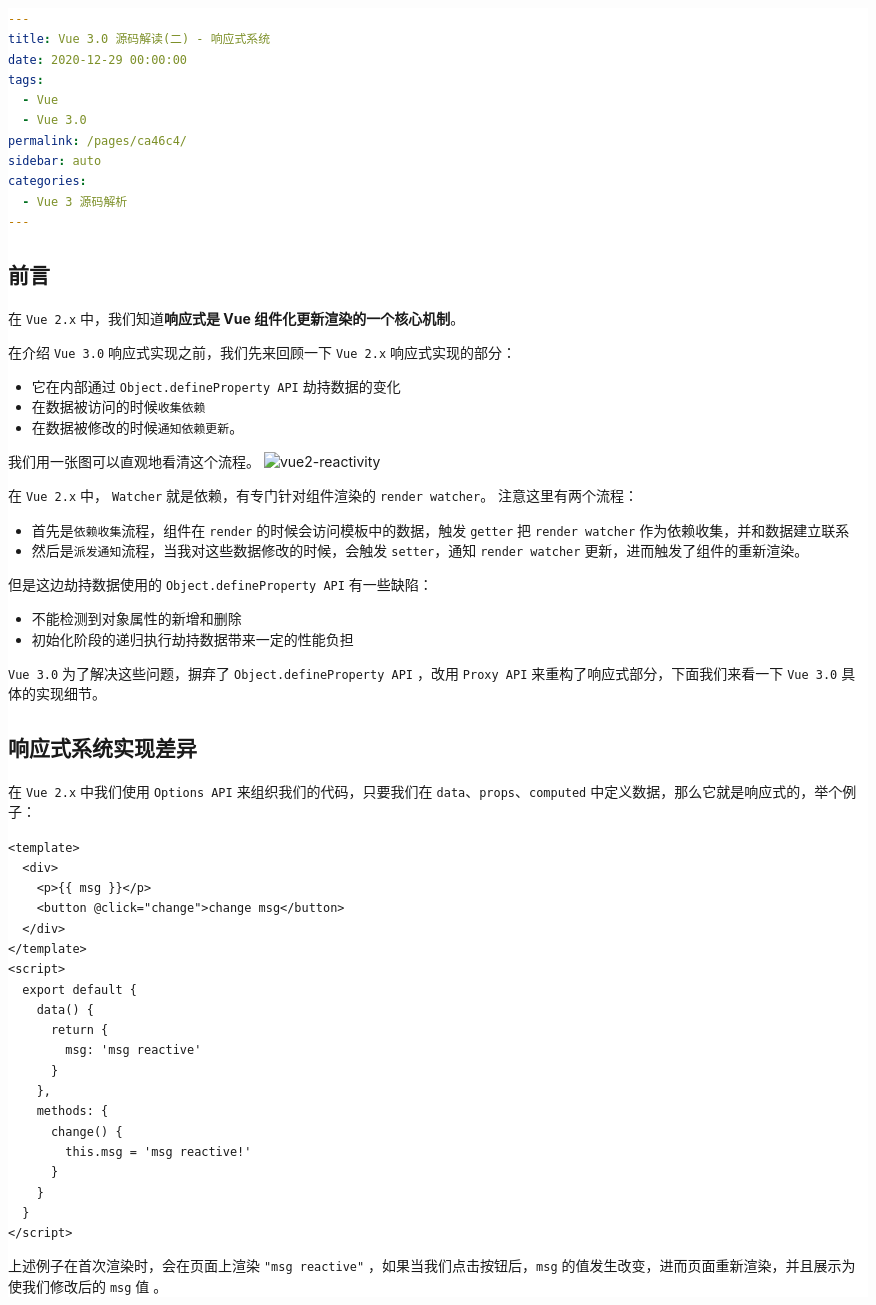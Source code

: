 ```yaml
---
title: Vue 3.0 源码解读(二) - 响应式系统
date: 2020-12-29 00:00:00
tags: 
  - Vue
  - Vue 3.0
permalink: /pages/ca46c4/
sidebar: auto
categories: 
  - Vue 3 源码解析
---
```

## 前言
在 `Vue 2.x` 中，我们知道**响应式是 Vue 组件化更新渲染的一个核心机制**。

在介绍 `Vue 3.0` 响应式实现之前，我们先来回顾一下 `Vue 2.x` 响应式实现的部分：
* 它在内部通过 `Object.defineProperty API` 劫持数据的变化
* 在数据被访问的时候`收集依赖`
* 在数据被修改的时候`通知依赖更新`。

我们用一张图可以直观地看清这个流程。
![vue2-reactivity](~@assets/posts/vue3-source-reactivity/vue2-reactivity.png)

在 `Vue 2.x` 中， `Watcher` 就是依赖，有专门针对组件渲染的 `render watcher`。
注意这里有两个流程：
* 首先是`依赖收集`流程，组件在 `render` 的时候会访问模板中的数据，触发 `getter` 把 `render watcher` 作为依赖收集，并和数据建立联系
* 然后是`派发通知`流程，当我对这些数据修改的时候，会触发 `setter`，通知 `render watcher` 更新，进而触发了组件的重新渲染。

但是这边劫持数据使用的 `Object.defineProperty API` 有一些缺陷：
* 不能检测到对象属性的新增和删除
* 初始化阶段的递归执行劫持数据带来一定的性能负担

`Vue 3.0` 为了解决这些问题，摒弃了 `Object.defineProperty API` ，改用 `Proxy API` 来重构了响应式部分，下面我们来看一下 `Vue 3.0` 具体的实现细节。
## 响应式系统实现差异
在 `Vue 2.x` 中我们使用 `Options API` 来组织我们的代码，只要我们在 `data`、`props`、`computed` 中定义数据，那么它就是响应式的，举个例子：
```vue {9-13}
<template>
  <div>
    <p>{{ msg }}</p>
    <button @click="change">change msg</button>
  </div>
</template>
<script>
  export default {
    data() {
      return {
        msg: 'msg reactive'
      }
    },
    methods: {
      change() {
        this.msg = 'msg reactive!'
      }
    }
  }
</script>
```
上述例子在首次渲染时，会在页面上渲染 `"msg reactive"` ，如果当我们点击按钮后，`msg` 的值发生改变，进而页面重新渲染，并且展示为使我们修改后的 `msg` 值 。
